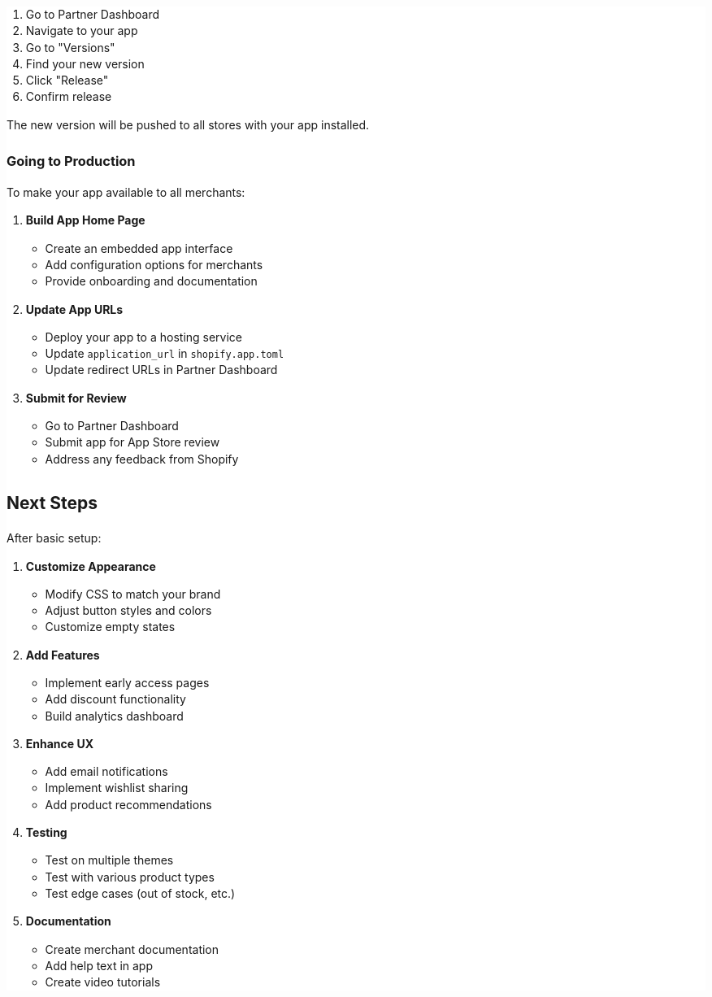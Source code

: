 1. Go to Partner Dashboard
2. Navigate to your app
3. Go to "Versions"
4. Find your new version
5. Click "Release"
6. Confirm release

The new version will be pushed to all stores with your app installed.

### Going to Production

To make your app available to all merchants:

1. **Build App Home Page**
   - Create an embedded app interface
   - Add configuration options for merchants
   - Provide onboarding and documentation

2. **Update App URLs**
   - Deploy your app to a hosting service
   - Update `application_url` in `shopify.app.toml`
   - Update redirect URLs in Partner Dashboard

3. **Submit for Review**
   - Go to Partner Dashboard
   - Submit app for App Store review
   - Address any feedback from Shopify

## Next Steps

After basic setup:

1. **Customize Appearance**
   - Modify CSS to match your brand
   - Adjust button styles and colors
   - Customize empty states

2. **Add Features**
   - Implement early access pages
   - Add discount functionality
   - Build analytics dashboard

3. **Enhance UX**
   - Add email notifications
   - Implement wishlist sharing
   - Add product recommendations

4. **Testing**
   - Test on multiple themes
   - Test with various product types
   - Test edge cases (out of stock, etc.)

5. **Documentation**
   - Create merchant documentation
   - Add help text in app
   - Create video tutorials
